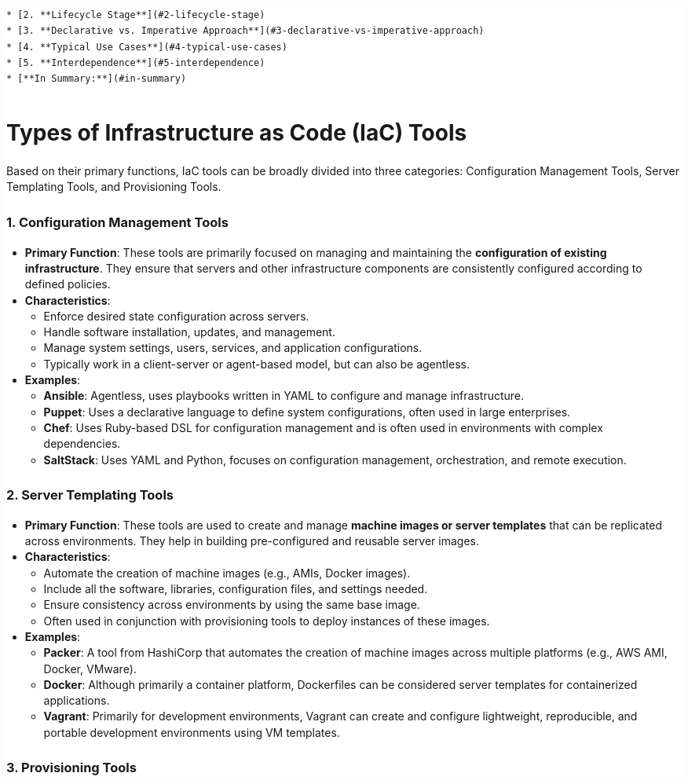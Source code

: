     * [2. **Lifecycle Stage**](#2-lifecycle-stage)
    * [3. **Declarative vs. Imperative Approach**](#3-declarative-vs-imperative-approach)
    * [4. **Typical Use Cases**](#4-typical-use-cases)
    * [5. **Interdependence**](#5-interdependence)
    * [**In Summary:**](#in-summary)


# Types of Infrastructure as Code (IaC) Tools

Based on their primary functions, IaC tools can be  broadly divided  into three categories: Configuration Management Tools, Server Templating Tools, and Provisioning Tools. 

### 1. **Configuration Management Tools**

- **Primary Function**: These tools are primarily focused on managing and maintaining the **configuration of existing infrastructure**. They ensure that servers and other infrastructure components are consistently configured according to defined policies.
- **Characteristics**:
    - Enforce desired state configuration across servers.
    - Handle software installation, updates, and management.
    - Manage system settings, users, services, and application configurations.
    - Typically work in a client-server or agent-based model, but can also be agentless.
- **Examples**:
    - **Ansible**: Agentless, uses playbooks written in YAML to configure and manage infrastructure.
    - **Puppet**: Uses a declarative language to define system configurations, often used in large enterprises.
    - **Chef**: Uses Ruby-based DSL for configuration management and is often used in environments with complex dependencies.
    - **SaltStack**: Uses YAML and Python, focuses on configuration management, orchestration, and remote execution.

### 2. **Server Templating Tools**

- **Primary Function**: These tools are used to create and manage **machine images or server templates** that can be replicated across environments. They help in building pre-configured and reusable server images.
- **Characteristics**:
    - Automate the creation of machine images (e.g., AMIs, Docker images).
    - Include all the software, libraries, configuration files, and settings needed.
    - Ensure consistency across environments by using the same base image.
    - Often used in conjunction with provisioning tools to deploy instances of these images.
- **Examples**:
    - **Packer**: A tool from HashiCorp that automates the creation of machine images across multiple platforms (e.g., AWS AMI, Docker, VMware).
    - **Docker**: Although primarily a container platform, Dockerfiles can be considered server templates for containerized applications.
    - **Vagrant**: Primarily for development environments, Vagrant can create and configure lightweight, reproducible, and portable development environments using VM templates.

### 3. **Provisioning Tools**
